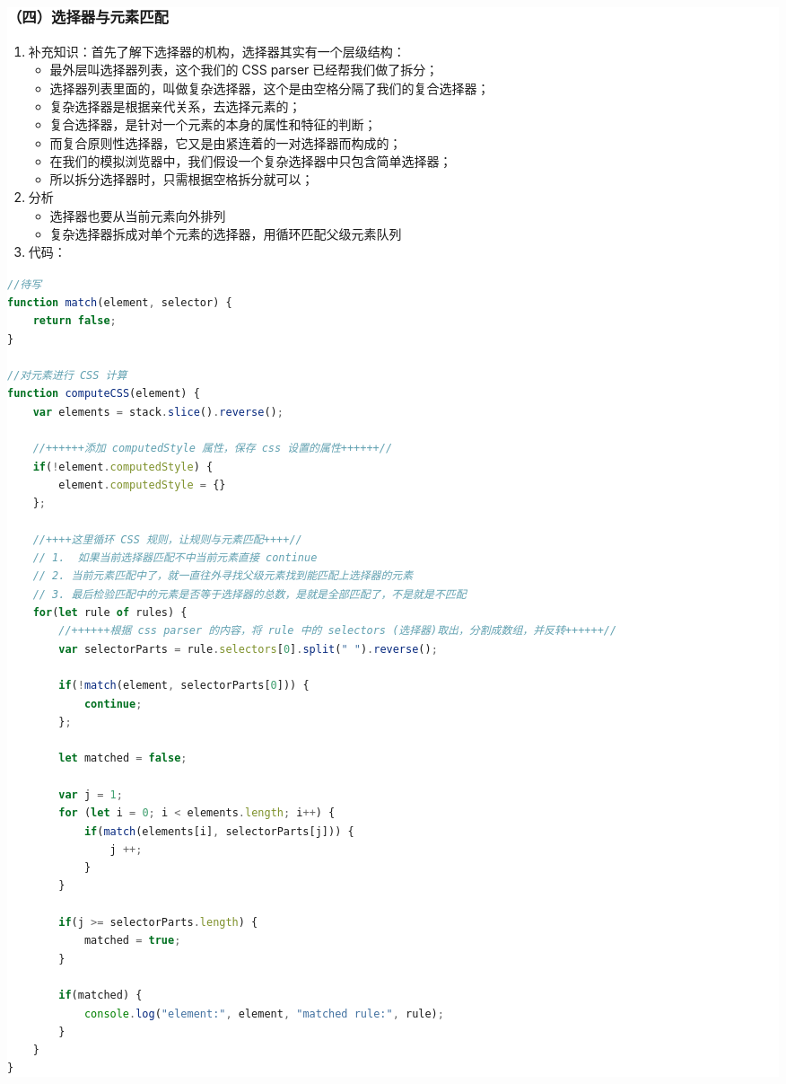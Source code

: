 ### （四）选择器与元素匹配
1. 补充知识：首先了解下选择器的机构，选择器其实有一个层级结构：
    - 最外层叫选择器列表，这个我们的 CSS parser 已经帮我们做了拆分；
    - 选择器列表里面的，叫做复杂选择器，这个是由空格分隔了我们的复合选择器；
    - 复杂选择器是根据亲代关系，去选择元素的；
    - 复合选择器，是针对一个元素的本身的属性和特征的判断；
    - 而复合原则性选择器，它又是由紧连着的一对选择器而构成的；
    - 在我们的模拟浏览器中，我们假设一个复杂选择器中只包含简单选择器；
    - 所以拆分选择器时，只需根据空格拆分就可以；
2. 分析
    - 选择器也要从当前元素向外排列
    - 复杂选择器拆成对单个元素的选择器，用循环匹配父级元素队列
3. 代码：
```js
//待写
function match(element, selector) {
    return false;
}

//对元素进行 CSS 计算
function computeCSS(element) {
    var elements = stack.slice().reverse();

    //++++++添加 computedStyle 属性，保存 css 设置的属性++++++//
    if(!element.computedStyle) {
        element.computedStyle = {}
    };

    //++++这里循环 CSS 规则，让规则与元素匹配++++//
    // 1.  如果当前选择器匹配不中当前元素直接 continue
    // 2. 当前元素匹配中了，就一直往外寻找父级元素找到能匹配上选择器的元素
    // 3. 最后检验匹配中的元素是否等于选择器的总数，是就是全部匹配了，不是就是不匹配
    for(let rule of rules) {
        //++++++根据 css parser 的内容，将 rule 中的 selectors (选择器)取出，分割成数组，并反转++++++//
        var selectorParts = rule.selectors[0].split(" ").reverse();

        if(!match(element, selectorParts[0])) {
            continue;
        };

        let matched = false;

        var j = 1;
        for (let i = 0; i < elements.length; i++) {
            if(match(elements[i], selectorParts[j])) {
                j ++;
            }
        }

        if(j >= selectorParts.length) {
            matched = true;
        }

        if(matched) {
            console.log("element:", element, "matched rule:", rule);
        }
    }
}
```
